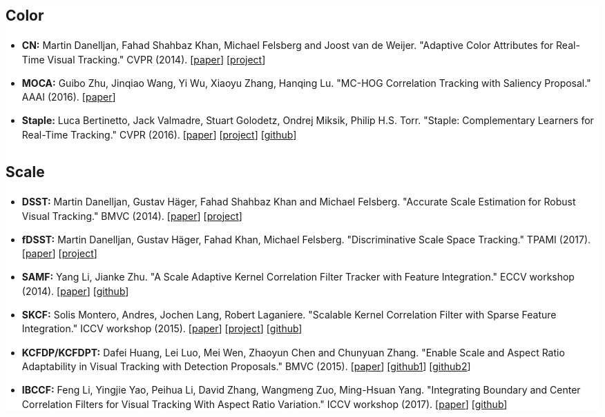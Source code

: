 ## Color

* **CN:** Martin Danelljan, Fahad Shahbaz Khan, Michael Felsberg and Joost van de Weijer.
"Adaptive Color Attributes for Real-Time Visual Tracking." CVPR (2014).
[[paper](http://www.cvl.isy.liu.se/research/objrec/visualtracking/colvistrack/CN_Tracking_CVPR14.pdf)]
[[project](http://www.cvl.isy.liu.se/research/objrec/visualtracking/colvistrack/index.html)]

* **MOCA:** Guibo Zhu, Jinqiao Wang, Yi	Wu, Xiaoyu Zhang, Hanqing Lu.
"MC-HOG Correlation Tracking with Saliency Proposal." AAAI (2016).
[[paper](http://www.aaai.org/ocs/index.php/AAAI/AAAI16/paper/download/11986/12148)]

* **Staple:** Luca Bertinetto, Jack Valmadre, Stuart Golodetz, Ondrej Miksik, Philip H.S. Torr.
"Staple: Complementary Learners for Real-Time Tracking." CVPR (2016).
[[paper](http://arxiv.org/pdf/1512.01355v2.pdf)]
[[project](http://www.robots.ox.ac.uk/~luca/staple.html)]
[[github](https://github.com/bertinetto/staple)]

## Scale

* **DSST:** Martin Danelljan, Gustav Häger, Fahad Shahbaz Khan and Michael Felsberg.
"Accurate Scale Estimation for Robust Visual Tracking." BMVC (2014).
[[paper](http://www.cvl.isy.liu.se/research/objrec/visualtracking/scalvistrack/ScaleTracking_BMVC14.pdf)]
[[project](http://www.cvl.isy.liu.se/en/research/objrec/visualtracking/scalvistrack/index.html)]

* **fDSST:** Martin Danelljan, Gustav Häger, Fahad Khan, Michael Felsberg.
"Discriminative Scale Space Tracking." TPAMI (2017).
[[paper](http://www.cvl.isy.liu.se/research/objrec/visualtracking/scalvistrack/DSST_TPAMI.pdf)]
[[project](http://www.cvl.isy.liu.se/en/research/objrec/visualtracking/scalvistrack/index.html)]

* **SAMF:** Yang Li, Jianke Zhu.
"A Scale Adaptive Kernel Correlation Filter Tracker with Feature Integration." ECCV workshop (2014).
[[paper](https://github.com/ihpdep/ihpdep.github.io/raw/master/papers/eccvw14_samf.pdf)]
[[github](https://github.com/ihpdep/samf)]

* **SKCF:** Solis Montero, Andres, Jochen Lang, Robert Laganiere.
"Scalable Kernel Correlation Filter with Sparse Feature Integration." ICCV workshop (2015).
[[paper](http://www.solism.ca/bib/solisetal2015iccv.pdf)]
[[project](http://www.solism.ca/projects/tracking.html)]
[[github](https://github.com/ihpdep/samf)]

* **KCFDP/KCFDPT:** Dafei Huang, Lei Luo, Mei Wen, Zhaoyun Chen and Chunyuan Zhang.
"Enable Scale and Aspect Ratio Adaptability in Visual Tracking with Detection Proposals." BMVC (2015).
[[paper](http://www.bmva.org/bmvc/2015/papers/paper185/paper185.pdf)]
[[github1](https://github.com/masa-nudt/KCFDP)]
[[github2](https://github.com/masa-nudt/KCFDPT)]

* **IBCCF:** Feng Li, Yingjie Yao, Peihua Li, David Zhang, Wangmeng Zuo, Ming-Hsuan Yang.
"Integrating Boundary and Center Correlation Filters for Visual Tracking With Aspect Ratio Variation." ICCV workshop (2017).
[[paper](http://openaccess.thecvf.com/content_ICCV_2017_workshops/papers/w28/Li_Integrating_Boundary_and_ICCV_2017_paper.pdf)]
[[github](https://github.com/lifeng9472/IBCCF)]
